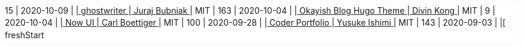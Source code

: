 15
|
2020-10-09
|
|[
ghostwriter
](https://themes.gohugo.io/themes/ghostwriter/)|[
Juraj Bubniak
](https://github.com/roryg/ghostwriter)|
MIT
|
163
|
2020-10-04
|
|[
Okayish Blog Hugo Theme
](https://themes.gohugo.io/themes/hugo-theme-okayish-blog/)|[
Divin Kong
](https://github.com/kongdivin/hugo-theme-okayish-blog/blob/master/LICENSE)|
MIT
|
9
|
2020-10-04
|
|[
Now UI
](https://themes.gohugo.io/themes/hugo-now-ui/)|[
Carl Boettiger
](https://github.com/cboettig/hugo-now-ui/archive/master.zip)|
MIT
|
100
|
2020-09-28
|
|[
Coder Portfolio
](https://themes.gohugo.io/themes/hugo-coder-portfolio/)|[
Yusuke Ishimi
](https://github.com/naro143/hugo-coder-portfolio/blob/master/LICENSE.md)|
MIT
|
143
|
2020-09-03
|
|[
freshStart